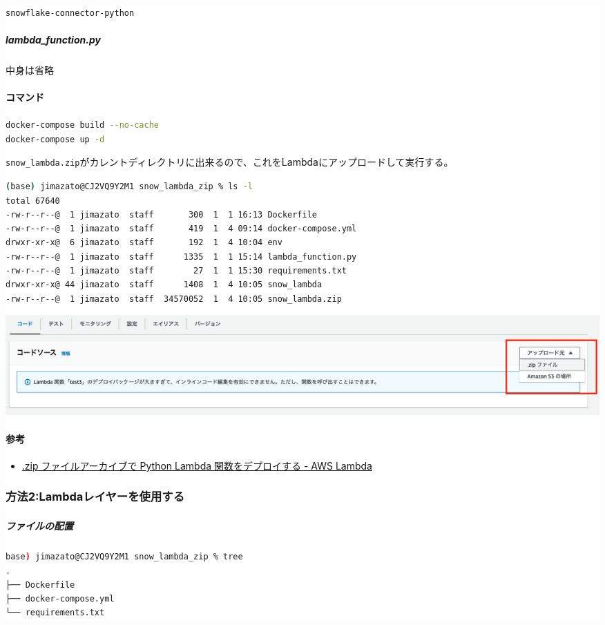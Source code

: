 ```sh
snowflake-connector-python
```

##### lambda_function.py

中身は省略

#### コマンド

```sh
docker-compose build --no-cache
docker-compose up -d
```

`snow_lambda.zip`がカレントディレクトリに出来るので、これをLambdaにアップロードして実行する。

```sh
(base) jimazato@CJ2VQ9Y2M1 snow_lambda_zip % ls -l
total 67640
-rw-r--r--@  1 jimazato  staff       300  1  1 16:13 Dockerfile
-rw-r--r--@  1 jimazato  staff       419  1  4 09:14 docker-compose.yml
drwxr-xr-x@  6 jimazato  staff       192  1  4 10:04 env
-rw-r--r--@  1 jimazato  staff      1335  1  1 15:14 lambda_function.py
-rw-r--r--@  1 jimazato  staff        27  1  1 15:30 requirements.txt
drwxr-xr-x@ 44 jimazato  staff      1408  1  4 10:05 snow_lambda
-rw-r--r--@  1 jimazato  staff  34570052  1  4 10:05 snow_lambda.zip
```

![image-20230101235921663](image-20230101235921663.png)

#### 参考

- [\.zip ファイルアーカイブで Python Lambda 関数をデプロイする \- AWS Lambda](https://docs.aws.amazon.com/ja_jp/lambda/latest/dg/python-package.html)

### 方法2:Lambdaレイヤーを使用する

##### ファイルの配置

```sh
base) jimazato@CJ2VQ9Y2M1 snow_lambda_zip % tree
.
├── Dockerfile
├── docker-compose.yml
└── requirements.txt
```
